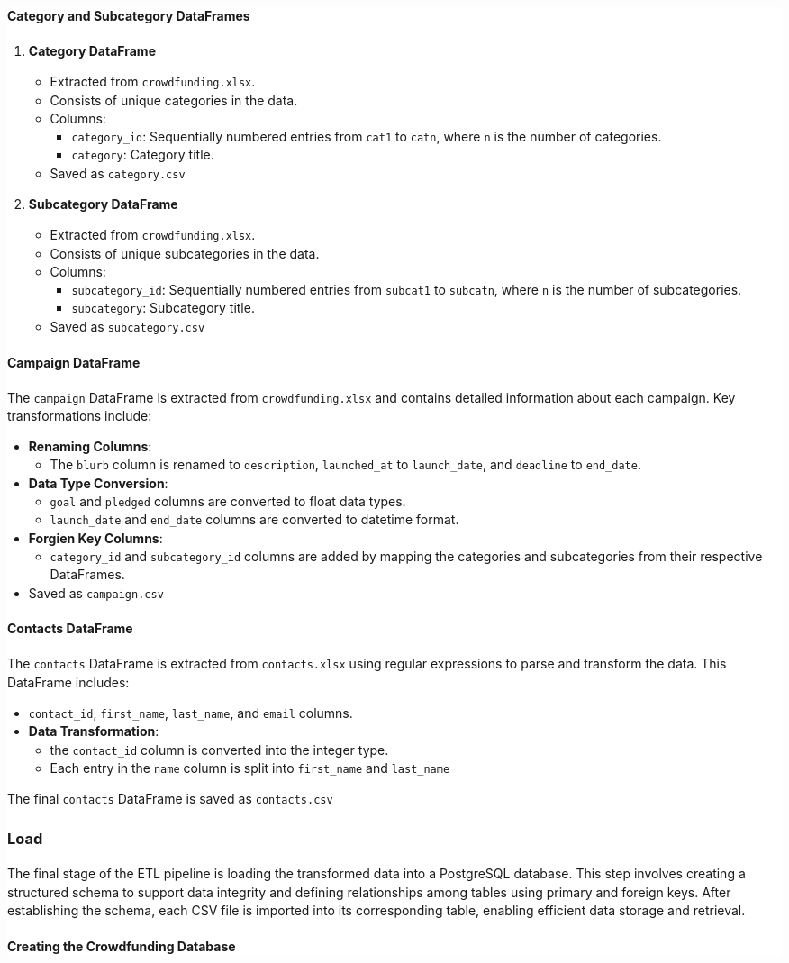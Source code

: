#### Category and Subcategory DataFrames
1. **Category DataFrame**
    - Extracted from `crowdfunding.xlsx`.
    - Consists of unique categories in the data.
    - Columns:
        - `category_id`: Sequentially numbered entries from `cat1` to `catn`, where `n` is the number of categories.
        - `category`: Category title.
    - Saved as `category.csv`

2. **Subcategory DataFrame**
    - Extracted from `crowdfunding.xlsx`.
    - Consists of unique subcategories in the data.
    - Columns:
        - `subcategory_id`: Sequentially numbered entries from `subcat1` to `subcatn`, where `n` is the number of subcategories.
        - `subcategory`: Subcategory title.
    - Saved as `subcategory.csv`

#### Campaign DataFrame
The `campaign` DataFrame is extracted from `crowdfunding.xlsx` and contains detailed information about each campaign. Key transformations include:
- **Renaming Columns**:
    - The `blurb` column is renamed to `description`, `launched_at` to `launch_date`, and `deadline` to `end_date`.
- **Data Type Conversion**:
    - `goal` and `pledged` columns are converted to float data types.
    - `launch_date` and `end_date` columns are converted to datetime format.
- **Forgien Key Columns**:
    - `category_id` and `subcategory_id` columns are added by mapping the categories and subcategories from their respective DataFrames.
- Saved as `campaign.csv`

#### Contacts DataFrame
The `contacts` DataFrame is extracted from `contacts.xlsx` using regular expressions to parse and transform the data. This DataFrame includes:
- `contact_id`, `first_name`, `last_name`, and `email` columns. 
- **Data Transformation**:
    - the `contact_id` column is converted into the integer type.
    - Each entry in the `name` column is split into `first_name` and `last_name`

The final `contacts` DataFrame is saved as `contacts.csv`

### Load

The final stage of the ETL pipeline is loading the transformed data into a PostgreSQL database. This step involves creating a structured schema to support data integrity and defining relationships among tables using primary and foreign keys. After establishing the schema, each CSV file is imported into its corresponding table, enabling efficient data storage and retrieval.

#### Creating the Crowdfunding Database
